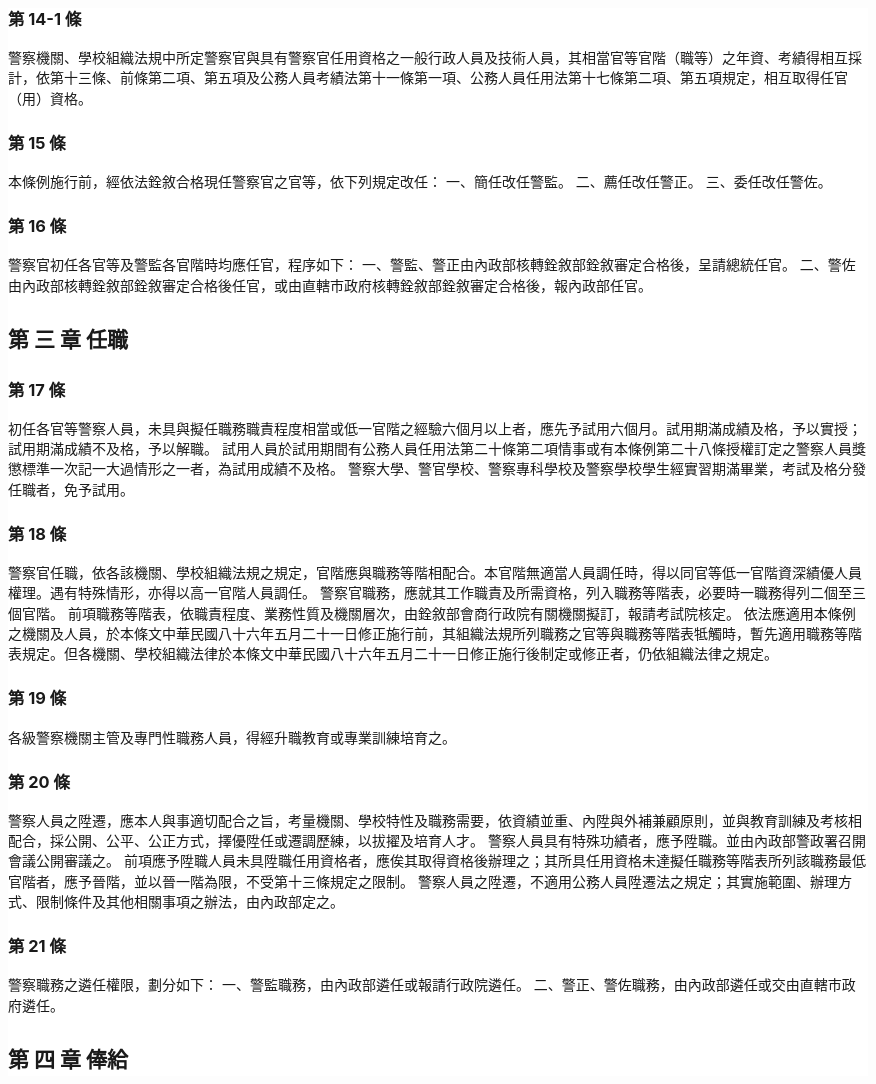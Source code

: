 ### 第 14-1 條

警察機關、學校組織法規中所定警察官與具有警察官任用資格之一般行政人員及技術人員，其相當官等官階（職等）之年資、考績得相互採計，依第十三條、前條第二項、第五項及公務人員考績法第十一條第一項、公務人員任用法第十七條第二項、第五項規定，相互取得任官（用）資格。

### 第 15 條

本條例施行前，經依法銓敘合格現任警察官之官等，依下列規定改任：
一、簡任改任警監。
二、薦任改任警正。
三、委任改任警佐。

### 第 16 條

警察官初任各官等及警監各官階時均應任官，程序如下：
一、警監、警正由內政部核轉銓敘部銓敘審定合格後，呈請總統任官。
二、警佐由內政部核轉銓敘部銓敘審定合格後任官，或由直轄市政府核轉銓敘部銓敘審定合格後，報內政部任官。

##    第 三 章 任職

### 第 17 條

初任各官等警察人員，未具與擬任職務職責程度相當或低一官階之經驗六個月以上者，應先予試用六個月。試用期滿成績及格，予以實授；試用期滿成績不及格，予以解職。
試用人員於試用期間有公務人員任用法第二十條第二項情事或有本條例第二十八條授權訂定之警察人員獎懲標準一次記一大過情形之一者，為試用成績不及格。
警察大學、警官學校、警察專科學校及警察學校學生經實習期滿畢業，考試及格分發任職者，免予試用。

### 第 18 條

警察官任職，依各該機關、學校組織法規之規定，官階應與職務等階相配合。本官階無適當人員調任時，得以同官等低一官階資深績優人員權理。遇有特殊情形，亦得以高一官階人員調任。
警察官職務，應就其工作職責及所需資格，列入職務等階表，必要時一職務得列二個至三個官階。
前項職務等階表，依職責程度、業務性質及機關層次，由銓敘部會商行政院有關機關擬訂，報請考試院核定。
依法應適用本條例之機關及人員，於本條文中華民國八十六年五月二十一日修正施行前，其組織法規所列職務之官等與職務等階表牴觸時，暫先適用職務等階表規定。但各機關、學校組織法律於本條文中華民國八十六年五月二十一日修正施行後制定或修正者，仍依組織法律之規定。

### 第 19 條

各級警察機關主管及專門性職務人員，得經升職教育或專業訓練培育之。

### 第 20 條

警察人員之陞遷，應本人與事適切配合之旨，考量機關、學校特性及職務需要，依資績並重、內陞與外補兼顧原則，並與教育訓練及考核相配合，採公開、公平、公正方式，擇優陞任或遷調歷練，以拔擢及培育人才。
警察人員具有特殊功績者，應予陞職。並由內政部警政署召開會議公開審議之。
前項應予陞職人員未具陞職任用資格者，應俟其取得資格後辦理之；其所具任用資格未達擬任職務等階表所列該職務最低官階者，應予晉階，並以晉一階為限，不受第十三條規定之限制。
警察人員之陞遷，不適用公務人員陞遷法之規定；其實施範圍、辦理方式、限制條件及其他相關事項之辦法，由內政部定之。

### 第 21 條

警察職務之遴任權限，劃分如下：
一、警監職務，由內政部遴任或報請行政院遴任。
二、警正、警佐職務，由內政部遴任或交由直轄市政府遴任。

##    第 四 章 俸給
